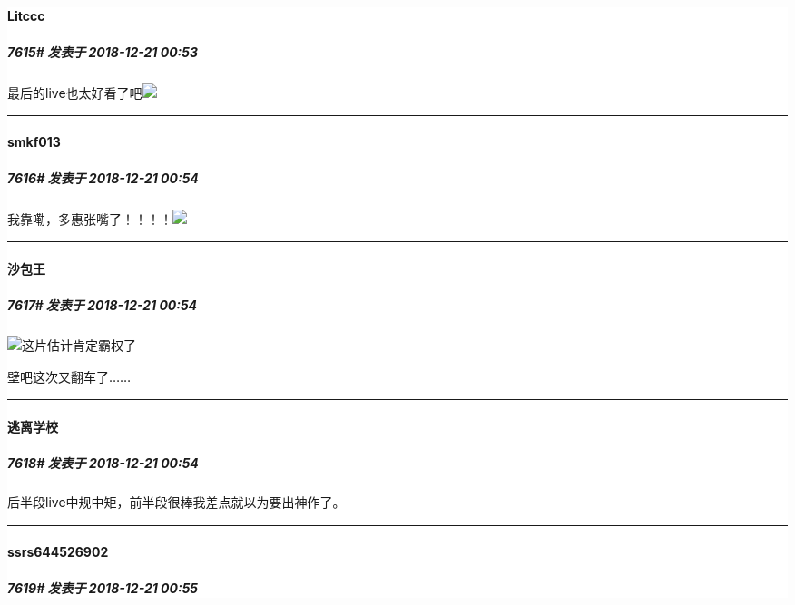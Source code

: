 ####  Litccc  
##### 7615#       发表于 2018-12-21 00:53




最后的live也太好看了吧<img src="https://static.saraba1st.com/image/smiley/face2017/138.png" referrerpolicy="no-referrer">







*****

####  smkf013  
##### 7616#       发表于 2018-12-21 00:54




我靠嘞，多惠张嘴了！！！！<img src="https://static.saraba1st.com/image/smiley/face2017/066.png" referrerpolicy="no-referrer">







*****

####  沙包王  
##### 7617#       发表于 2018-12-21 00:54



<img src="https://static.saraba1st.com/image/smiley/face2017/067.png" referrerpolicy="no-referrer">这片估计肯定霸权了


壁吧这次又翻车了……







*****

####  逃离学校  
##### 7618#       发表于 2018-12-21 00:54




后半段live中规中矩，前半段很棒我差点就以为要出神作了。







*****

####  ssrs644526902  
##### 7619#       发表于 2018-12-21 00:55
